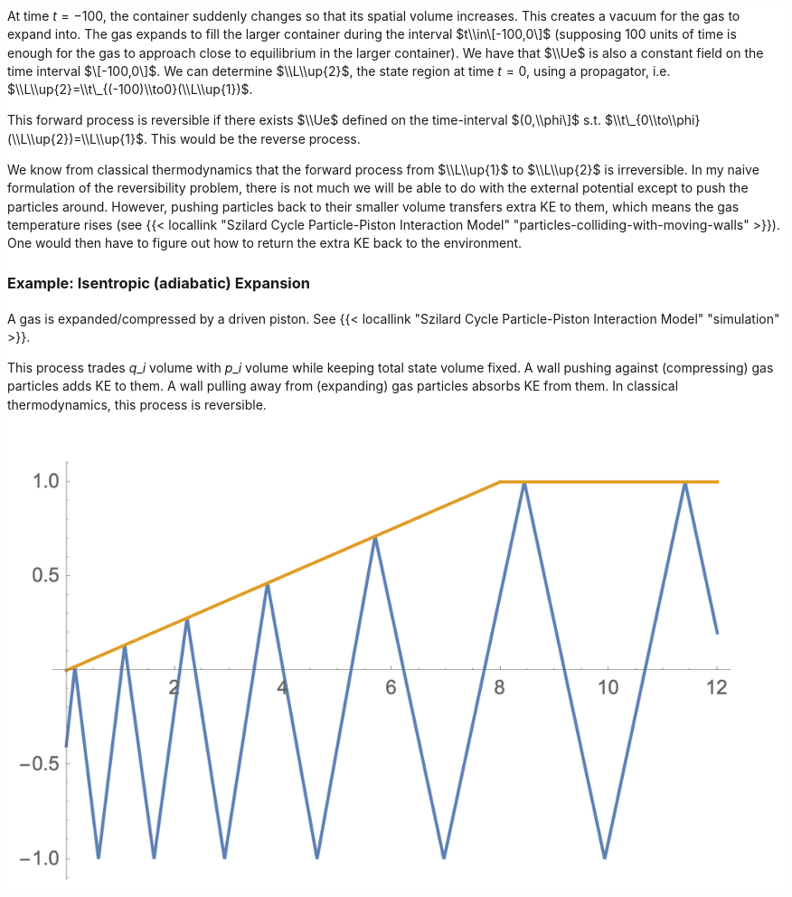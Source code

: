 At time $t=-100$, the container suddenly changes so that its spatial volume increases. This creates a vacuum for the gas to expand into.  The gas expands to fill the larger container during the interval $t\\in\[-100,0\]$ (supposing $100$ units of time is enough for the gas to approach close to equilibrium in the larger container). We have that $\\Ue$ is also a constant field on the time interval $\[-100,0\]$. We can determine $\\L\\up{2}$, the state region at time $t=0$, using a propagator, i.e. $\\L\\up{2}=\\t\_{(-100)\\to0}(\\L\\up{1})$.

This forward process is reversible if there exists $\\Ue$ defined on the time-interval $(0,\\phi\]$ s.t. $\\t\_{0\\to\\phi}(\\L\\up{2})=\\L\\up{1}$. This would be the reverse process.


We know from classical thermodynamics that the forward process from $\\L\\up{1}$ to $\\L\\up{2}$ is irreversible. In my naive formulation of the reversibility problem, there is not much we will be able to do with the external potential except to push the particles around. However, pushing particles back to their smaller volume transfers extra KE to them, which means the gas temperature rises (see {{< locallink "Szilard Cycle Particle-Piston Interaction Model" "particles-colliding-with-moving-walls" >}}). One would then have to figure out how to return the extra KE back to the environment.



### Example: Isentropic (adiabatic) Expansion

A gas is expanded/compressed by a driven piston. See {{< locallink "Szilard Cycle Particle-Piston Interaction Model" "simulation" >}}.

This process trades $q\_i$ volume with $p\_i$ volume while keeping total state volume fixed. A wall pushing against (compressing) gas particles adds KE to them. A wall pulling away from (expanding) gas particles absorbs KE from them. In classical thermodynamics, this process is reversible.

![](</Pasted image 20220217150254.png> "An example particle trajectory (blue) with a movable wall (orange) moving along a predefined path. Here the wall is moving away from the particle. When the particle collides with the moving wall, the particle loses KE.")
